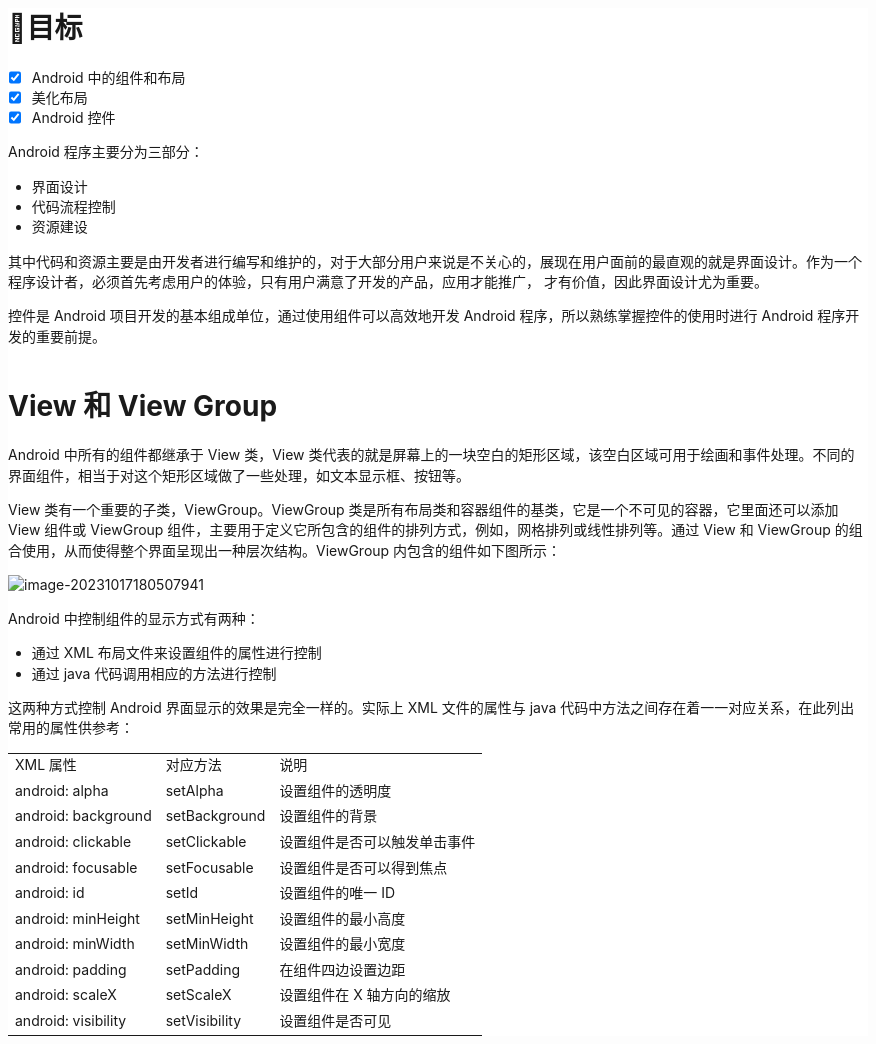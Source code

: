# 🌈目标

- [x] Android 中的组件和布局
- [x] 美化布局
- [x] Android 控件

Android 程序主要分为三部分：

- 界面设计
- 代码流程控制
- 资源建设

其中代码和资源主要是由开发者进行编写和维护的，对于大部分用户来说是不关心的，展现在用户面前的最直观的就是界面设计。作为一个程序设计者，必须首先考虑用户的体验，只有用户满意了开发的产品，应用才能推广， 才有价值，因此界面设计尤为重要。

控件是 Android 项目开发的基本组成单位，通过使用组件可以高效地开发 Android 程序，所以熟练掌握控件的使用时进行 Android 程序开发的重要前提。

# View 和 View Group

Android 中所有的组件都继承于 View 类，View 类代表的就是屏幕上的一块空白的矩形区域，该空白区域可用于绘画和事件处理。不同的界面组件，相当于对这个矩形区域做了一些处理，如文本显示框、按钮等。

View 类有一个重要的子类，ViewGroup。ViewGroup 类是所有布局类和容器组件的基类，它是一个不可见的容器，它里面还可以添加 View 组件或 ViewGroup 组件，主要用于定义它所包含的组件的排列方式，例如，网格排列或线性排列等。通过 View 和 ViewGroup 的组合使用，从而使得整个界面呈现出一种层次结构。ViewGroup 内包含的组件如下图所示：



![image-20231017180507941](https://yong-gan-niu-niu-1311841992.cos.ap-beijing.myqcloud.com/images/image-20231017180507941.png)



Android 中控制组件的显示方式有两种：

- 通过 XML 布局文件来设置组件的属性进行控制
- 通过 java 代码调用相应的方法进行控制

这两种方式控制 Android 界面显示的效果是完全一样的。实际上 XML 文件的属性与 java 代码中方法之间存在着一一对应关系，在此列出常用的属性供参考：



||||
|-|-|-|
|XML 属性|对应方法 |说明|
|android: alpha|setAlpha|设置组件的透明度|
|android: background|setBackground|设置组件的背景|
|android: clickable|setClickable|设置组件是否可以触发单击事件|
|android: focusable|setFocusable|设置组件是否可以得到焦点|
|android: id|setId|设置组件的唯一 ID|
|android: minHeight|setMinHeight|设置组件的最小高度|
|android: minWidth|setMinWidth|设置组件的最小宽度|
|android: padding|setPadding|在组件四边设置边距|
|android: scaleX|setScaleX|设置组件在 X 轴方向的缩放|
|android: visibility|setVisibility|设置组件是否可见|
